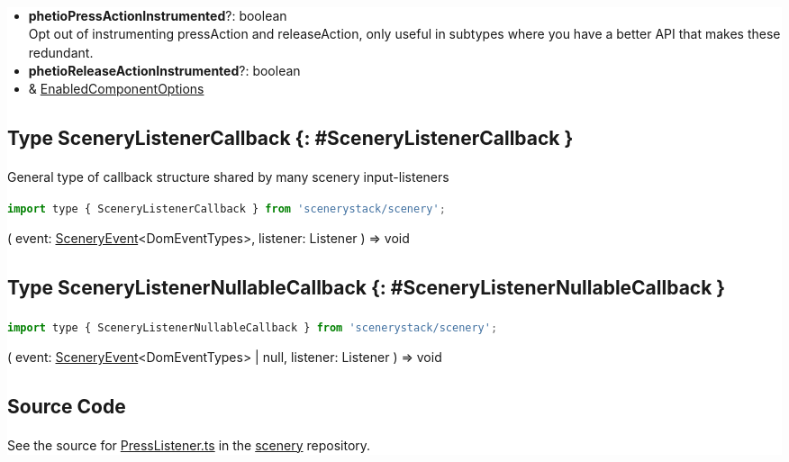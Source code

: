 - **phetioPressActionInstrumented**?: <span style="color: hsla(calc(var(--md-hue) + 180deg),80%,40%,1);">boolean</span>
<br>  Opt out of instrumenting pressAction and releaseAction, only useful in subtypes where you have a better API that
  makes these redundant.
- **phetioReleaseActionInstrumented**?: <span style="color: hsla(calc(var(--md-hue) + 180deg),80%,40%,1);">boolean</span>
- &amp; [EnabledComponentOptions](../axon/EnabledComponent.md#EnabledComponentOptions)




## Type SceneryListenerCallback {: #SceneryListenerCallback }


General type of callback structure shared by many scenery input-listeners

```js
import type { SceneryListenerCallback } from 'scenerystack/scenery';
```


( event: [SceneryEvent](../scenery/SceneryEvent.md)&lt;DomEventTypes&gt;, listener: Listener ) =&gt; <span style="color: hsla(calc(var(--md-hue) + 180deg),80%,40%,1);">void</span>



## Type SceneryListenerNullableCallback {: #SceneryListenerNullableCallback }


```js
import type { SceneryListenerNullableCallback } from 'scenerystack/scenery';
```


( event: [SceneryEvent](../scenery/SceneryEvent.md)&lt;DomEventTypes&gt; | <span style="color: hsla(calc(var(--md-hue) + 180deg),80%,40%,1);">null</span>, listener: Listener ) =&gt; <span style="color: hsla(calc(var(--md-hue) + 180deg),80%,40%,1);">void</span>



## Source Code

See the source for [PressListener.ts](https://github.com/phetsims/scenery/blob/main/js/listeners/PressListener.ts) in the [scenery](https://github.com/phetsims/scenery) repository.
